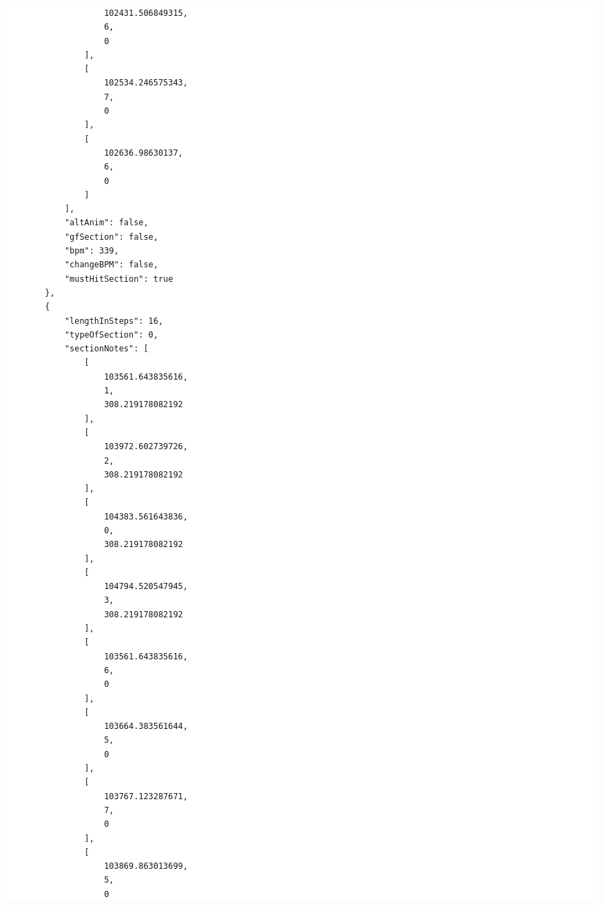 						102431.506849315,
						6,
						0
					],
					[
						102534.246575343,
						7,
						0
					],
					[
						102636.98630137,
						6,
						0
					]
				],
				"altAnim": false,
				"gfSection": false,
				"bpm": 339,
				"changeBPM": false,
				"mustHitSection": true
			},
			{
				"lengthInSteps": 16,
				"typeOfSection": 0,
				"sectionNotes": [
					[
						103561.643835616,
						1,
						308.219178082192
					],
					[
						103972.602739726,
						2,
						308.219178082192
					],
					[
						104383.561643836,
						0,
						308.219178082192
					],
					[
						104794.520547945,
						3,
						308.219178082192
					],
					[
						103561.643835616,
						6,
						0
					],
					[
						103664.383561644,
						5,
						0
					],
					[
						103767.123287671,
						7,
						0
					],
					[
						103869.863013699,
						5,
						0